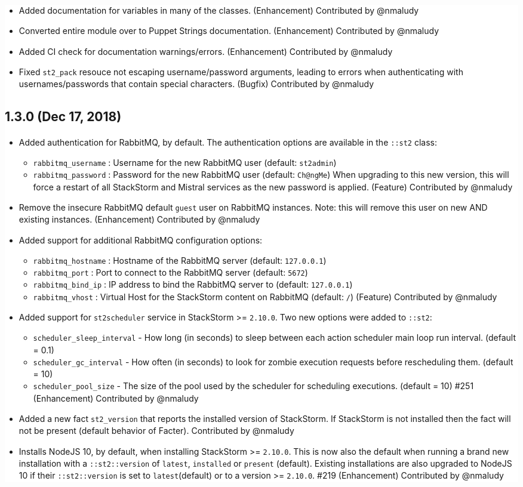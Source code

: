 - Added documentation for variables in many of the classes. (Enhancement)
  Contributed by @nmaludy

- Converted entire module over to Puppet Strings documentation. (Enhancement)
  Contributed by @nmaludy

- Added CI check for documentation warnings/errors. (Enhancement)
  Contributed by @nmaludy

- Fixed `st2_pack` resouce not escaping username/password arguments, leading to errors
  when authenticating with usernames/passwords that contain special characters. (Bugfix)
  Contributed by @nmaludy

## 1.3.0 (Dec 17, 2018)

- Added authentication for RabbitMQ, by default.
  The authentication options are available in the `::st2` class:
    - `rabbitmq_username` : Username for the new RabbitMQ user (default: `st2admin`)
    - `rabbitmq_password` : Password for the new RabbitMQ user (default: `Ch@ngMe`)
  When upgrading to this new version, this will force a restart of all StackStorm
  and Mistral services as the new password is applied. (Feature)
  Contributed by @nmaludy

- Remove the insecure RabbitMQ default `guest` user on RabbitMQ instances.
  Note: this will remove this user on new AND existing instances. (Enhancement)
  Contributed by @nmaludy

- Added support for additional RabbitMQ configuration options:
    - `rabbitmq_hostname` : Hostname of the RabbitMQ server (default: `127.0.0.1`)
    - `rabbitmq_port` : Port to connect to the RabbitMQ server (default: `5672`)
    - `rabbitmq_bind_ip` : IP address to bind the RabbitMQ server to (default: `127.0.0.1`)
    - `rabbitmq_vhost` : Virtual Host for the StackStorm content on RabbitMQ (default: `/`)
  (Feature)
  Contributed by @nmaludy

- Added support for `st2scheduler` service in StackStorm >= `2.10.0`.
  Two new options were added to `::st2`:
    - `scheduler_sleep_interval` - How long (in seconds) to sleep between each action scheduler main loop run interval. (default = 0.1)
    - `scheduler_gc_interval` - How often (in seconds) to look for zombie execution requests before rescheduling them. (default = 10)
    - `scheduler_pool_size` - The size of the pool used by the scheduler for scheduling executions. (default = 10)
  #251 (Enhancement)
  Contributed by @nmaludy

- Added a new fact `st2_version` that reports the installed version of StackStorm.
  If StackStorm is not installed then the fact will not be present (default behavior of Facter).
  Contributed by @nmaludy

- Installs NodeJS 10, by default, when installing StackStorm >= `2.10.0`.
  This is now also the default when running a brand new installation with a
  `::st2::version` of `latest`, `installed` or `present` (default).
  Existing installations are also upgraded to NodeJS 10 if their `::st2::version`
  is set to `latest`(default) or to a version >= `2.10.0`.
  #219 (Enhancement)
  Contributed by @nmaludy
